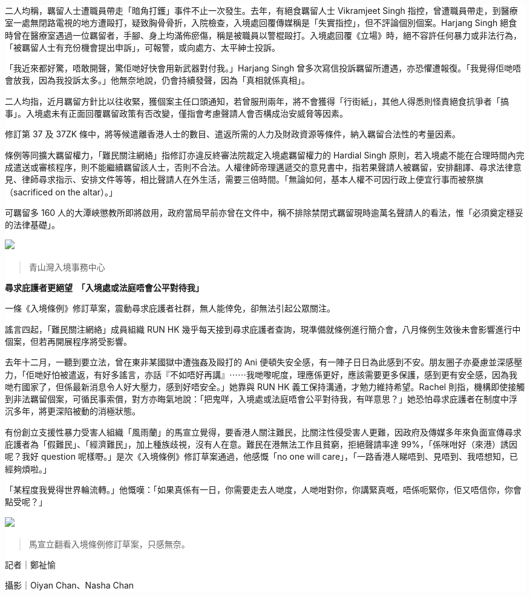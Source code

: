 二人均稱，羈留人士遭職員帶走「暗角打鑊」事件不止一次發生。去年，有絕食羈留人士 Vikramjeet Singh 指控，曾遭職員帶走，到醫療室一處無閉路電視的地方遭毆打，疑致胸骨骨折，入院檢查，入境處回覆傳媒稱是「失實指控」，但不評論個別個案。Harjang Singh 絕食時曾在醫療室遇過一位羈留者，手腳、身上均滿佈瘀傷，稱是被職員以警棍毆打。入境處回覆《立場》時，絕不容許任何暴力或非法行為，「被羈留人士有充份機會提出申訴」，可報警，或向處方、太平紳士投訴。

「我近來都好驚，唔敢開聲，驚佢哋好快會用新武器對付我。」Harjang Singh 曾多次寫信投訴羈留所遭遇，亦恐懼遭報復。「我覺得佢哋唔會放我，因為我投訴太多。」他無奈地說，仍會持續發聲，因為「真相就係真相」。

二人均指，近月羈留方針比以往收緊，獲個案主任口頭通知，若曾服刑兩年，將不會獲得「行街紙」，其他人得悉則怪責絕食抗爭者「搞事」。入境處未有正面回覆羈留政策有否改變，僅指會考慮聲請人會否構成治安威脅等因素。

修訂第 37 及 37ZK 條中，將等候遣離香港人士的數目、遣返所需的人力及財政資源等條件，納入羈留合法性的考量因素。

條例等同擴大羈留權力，「難民關注網絡」指修訂亦違反終審法院裁定入境處羈留權力的 Hardial Singh 原則，若入境處不能在合理時間內完成遣送或審核程序，則不能繼續羈留該人士，否則不合法。人權律師帝理邁遞交的意見書中，指若果聲請人被羈留，安排翻譯、尋求法律意見、律師尋求指示、安排文件等等，相比聲請人在外生活，需要三倍時間。「無論如何，基本人權不可因行政上便宜行事而被祭旗（sacrificed on the altar）。」

可羈留多 160 人的大潭峽懲教所即將啟用，政府當局早前亦曾在文件中，稱不排除禁閉式羈留現時逾萬名聲請人的看法，惟「必須奠定穩妥的法律基礎」。

![](http://web.archive.org/web/2020im_/https://assets.thestandnews.com/media/photos/106293534_10220816474194099_5012153495454271555_o_N4lba_uPH47pv.jpg)
> 青山灣入境事務中心

**尋求庇護者更絕望  「入境處或法庭唔會公平對待我」**

一條《入境條例》修訂草案，震動尋求庇護者社群，無人能倖免，卻無法引起公眾關注。

謠言四起，「難民關注網絡」成員組織 RUN HK 幾乎每天接到尋求庇護者查詢，現準備就條例進行簡介會，八月條例生效後未會影響進行中個案，但若再開展程序將受影響。

去年十二月，一聽到要立法，曾在東非某國獄中遭強姦及毆打的 Ani 便頓失安全感，有一陣子日日為此感到不安。朋友圈子亦憂慮並深感壓力，「佢哋好怕被遣返，有好多謠言，亦話『不如唔好再講』⋯⋯我哋嚟呢度，理應係更好，應該需要更多保護，感到更有安全感，因為我哋冇國家了，但係最新消息令人好大壓力，感到好唔安全。」她靠與 RUN HK 義工保持溝通，才勉力維持希望。Rachel 則指，機構即使接觸到非法羈留個案，可循民事索償，對方亦晦氣地說：「把鬼咩，入境處或法庭唔會公平對待我，有咩意思？」她恐怕尋求庇護者在制度中浮沉多年，將更深陷被動的消極狀態。

有份創立支援性暴力受害人組織「風雨蘭」的馬宣立覺得，要香港人關注難民，比關注性侵受害人更難，因政府及傳媒多年來負面宣傳尋求庇護者為「假難民」、「經濟難民」，加上種族歧視，沒有人在意。難民在港無法工作且貧窮，拒絕聲請率達 99%，「係咪咁好（來港）誘因呢？我好 question 呢樣嘢。」是次《入境條例》修訂草案通過，他感慨「no one will care」，「一路香港人睇唔到、見唔到、我唔想知，已經夠煩啦。」

「某程度我覺得世界輪流轉。」他慨嘆：「如果真係有一日，你需要走去人哋度，人哋咁對你，你講緊真嘅，唔係呃緊你，佢又唔信你，你會點受呢？」

![](http://web.archive.org/web/2020im_/https://assets.thestandnews.com/media/photos/176623910_10164880751425265_8087682898691105063_n_pHJqr.jpg)
> 馬宣立翻看入境條例修訂草案，只感無奈。

  
記者｜鄭祉愉

攝影｜Oiyan Chan、Nasha Chan